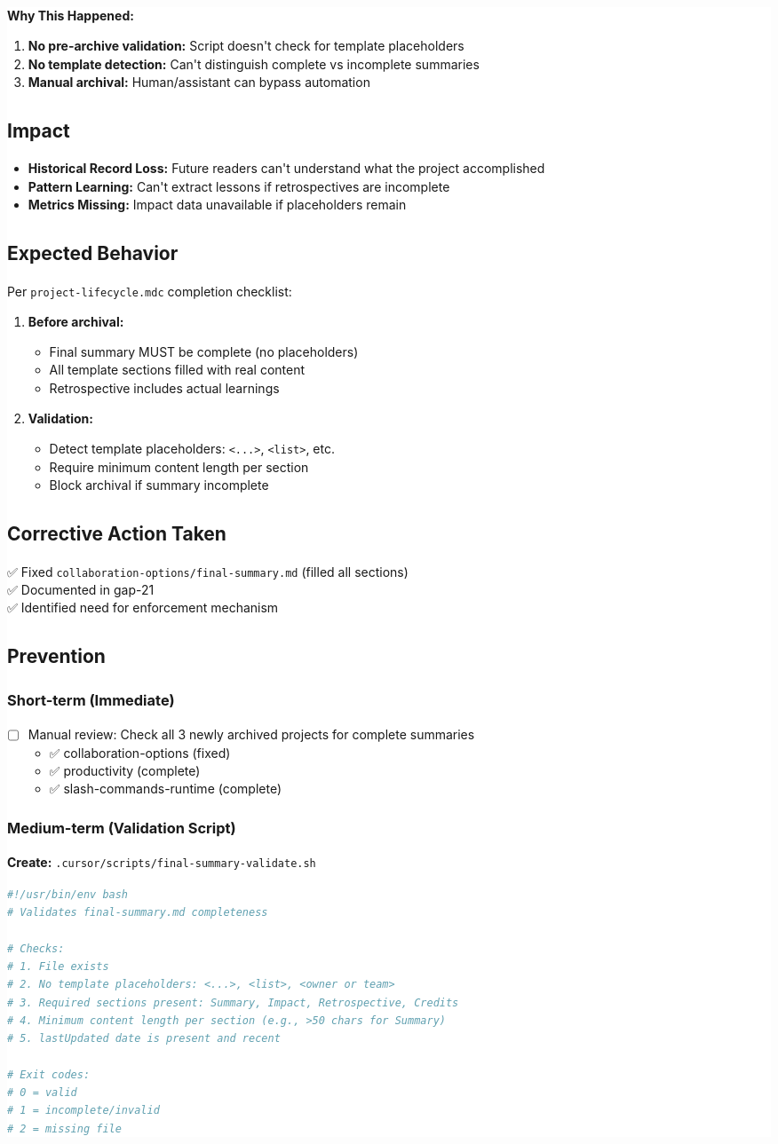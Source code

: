 **Why This Happened:**

1. **No pre-archive validation:** Script doesn't check for template placeholders
2. **No template detection:** Can't distinguish complete vs incomplete summaries
3. **Manual archival:** Human/assistant can bypass automation

## Impact

- **Historical Record Loss:** Future readers can't understand what the project accomplished
- **Pattern Learning:** Can't extract lessons if retrospectives are incomplete
- **Metrics Missing:** Impact data unavailable if placeholders remain

## Expected Behavior

Per `project-lifecycle.mdc` completion checklist:

1. **Before archival:**

   - Final summary MUST be complete (no placeholders)
   - All template sections filled with real content
   - Retrospective includes actual learnings

2. **Validation:**
   - Detect template placeholders: `<...>`, `<list>`, etc.
   - Require minimum content length per section
   - Block archival if summary incomplete

## Corrective Action Taken

✅ Fixed `collaboration-options/final-summary.md` (filled all sections)  
✅ Documented in gap-21  
✅ Identified need for enforcement mechanism

## Prevention

### Short-term (Immediate)

- [ ] Manual review: Check all 3 newly archived projects for complete summaries
  - ✅ collaboration-options (fixed)
  - ✅ productivity (complete)
  - ✅ slash-commands-runtime (complete)

### Medium-term (Validation Script)

**Create:** `.cursor/scripts/final-summary-validate.sh`

```bash
#!/usr/bin/env bash
# Validates final-summary.md completeness

# Checks:
# 1. File exists
# 2. No template placeholders: <...>, <list>, <owner or team>
# 3. Required sections present: Summary, Impact, Retrospective, Credits
# 4. Minimum content length per section (e.g., >50 chars for Summary)
# 5. lastUpdated date is present and recent

# Exit codes:
# 0 = valid
# 1 = incomplete/invalid
# 2 = missing file
```
